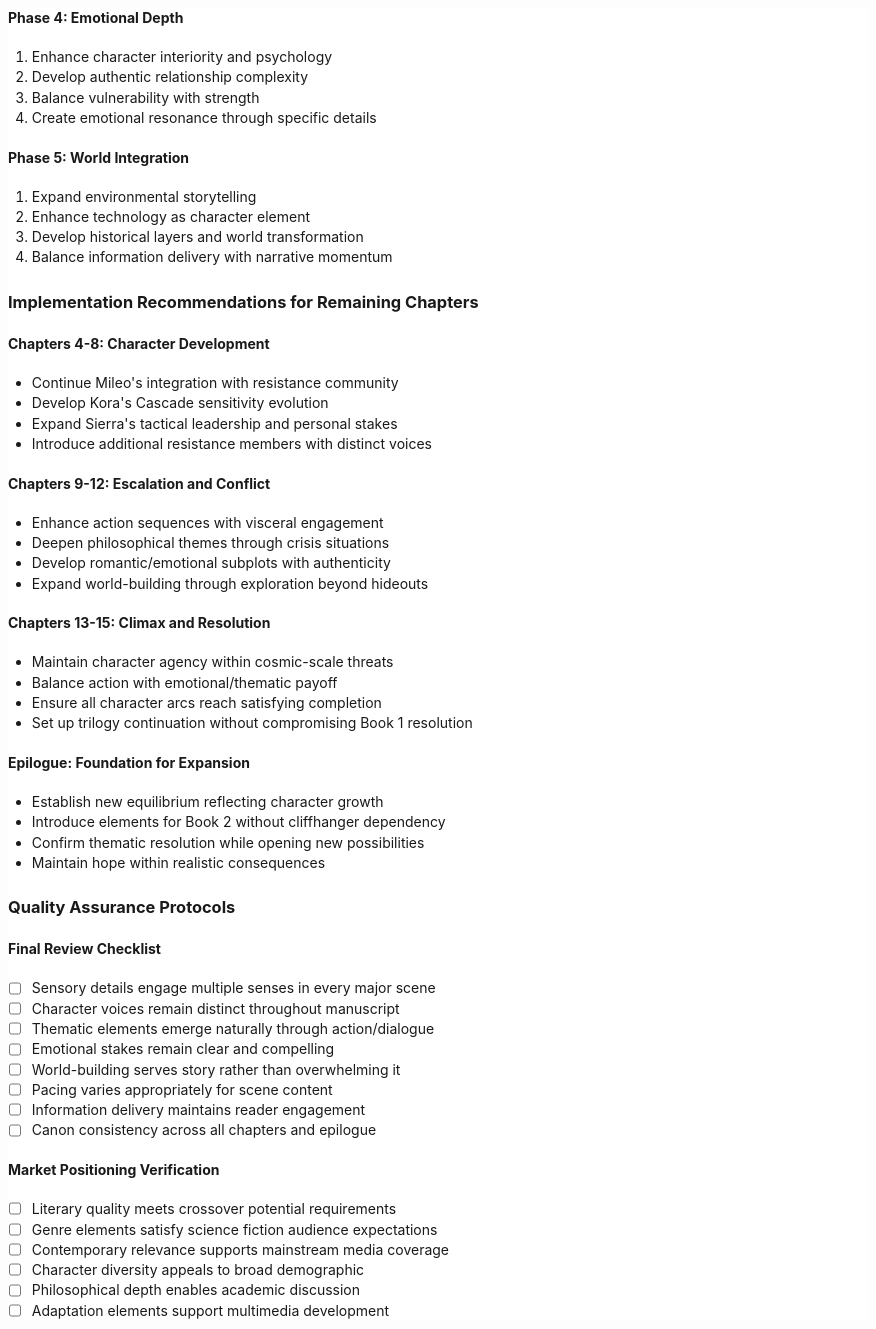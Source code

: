 #### Phase 4: Emotional Depth
1. Enhance character interiority and psychology
2. Develop authentic relationship complexity
3. Balance vulnerability with strength
4. Create emotional resonance through specific details

#### Phase 5: World Integration
1. Expand environmental storytelling
2. Enhance technology as character element
3. Develop historical layers and world transformation
4. Balance information delivery with narrative momentum

### Implementation Recommendations for Remaining Chapters

#### Chapters 4-8: Character Development
- Continue Mileo's integration with resistance community
- Develop Kora's Cascade sensitivity evolution
- Expand Sierra's tactical leadership and personal stakes
- Introduce additional resistance members with distinct voices

#### Chapters 9-12: Escalation and Conflict
- Enhance action sequences with visceral engagement
- Deepen philosophical themes through crisis situations
- Develop romantic/emotional subplots with authenticity
- Expand world-building through exploration beyond hideouts

#### Chapters 13-15: Climax and Resolution
- Maintain character agency within cosmic-scale threats
- Balance action with emotional/thematic payoff
- Ensure all character arcs reach satisfying completion
- Set up trilogy continuation without compromising Book 1 resolution

#### Epilogue: Foundation for Expansion
- Establish new equilibrium reflecting character growth
- Introduce elements for Book 2 without cliffhanger dependency
- Confirm thematic resolution while opening new possibilities
- Maintain hope within realistic consequences

### Quality Assurance Protocols

#### Final Review Checklist
- [ ] Sensory details engage multiple senses in every major scene
- [ ] Character voices remain distinct throughout manuscript
- [ ] Thematic elements emerge naturally through action/dialogue
- [ ] Emotional stakes remain clear and compelling
- [ ] World-building serves story rather than overwhelming it
- [ ] Pacing varies appropriately for scene content
- [ ] Information delivery maintains reader engagement
- [ ] Canon consistency across all chapters and epilogue

#### Market Positioning Verification
- [ ] Literary quality meets crossover potential requirements
- [ ] Genre elements satisfy science fiction audience expectations
- [ ] Contemporary relevance supports mainstream media coverage
- [ ] Character diversity appeals to broad demographic
- [ ] Philosophical depth enables academic discussion
- [ ] Adaptation elements support multimedia development
